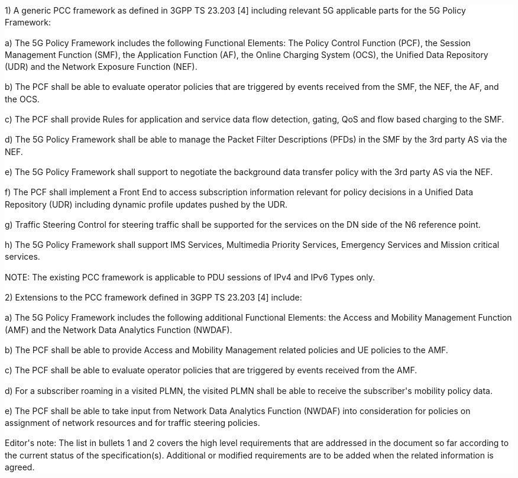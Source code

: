 1\) A generic PCC framework as defined in 3GPP TS 23.203 \[4\] including
relevant 5G applicable parts for the 5G Policy Framework:

a\) The 5G Policy Framework includes the following Functional Elements:
The Policy Control Function (PCF), the Session Management Function
(SMF), the Application Function (AF), the Online Charging System (OCS),
the Unified Data Repository (UDR) and the Network Exposure Function
(NEF).

b\) The PCF shall be able to evaluate operator policies that are
triggered by events received from the SMF, the NEF, the AF, and the OCS.

c\) The PCF shall provide Rules for application and service data flow
detection, gating, QoS and flow based charging to the SMF.

d\) The 5G Policy Framework shall be able to manage the Packet Filter
Descriptions (PFDs) in the SMF by the 3rd party AS via the NEF.

e\) The 5G Policy Framework shall support to negotiate the background
data transfer policy with the 3rd party AS via the NEF.

f\) The PCF shall implement a Front End to access subscription
information relevant for policy decisions in a Unified Data Repository
(UDR) including dynamic profile updates pushed by the UDR.

g\) Traffic Steering Control for steering traffic shall be supported for
the services on the DN side of the N6 reference point.

h\) The 5G Policy Framework shall support IMS Services, Multimedia
Priority Services, Emergency Services and Mission critical services.

NOTE: The existing PCC framework is applicable to PDU sessions of IPv4
and IPv6 Types only.

2\) Extensions to the PCC framework defined in 3GPP TS 23.203 \[4\]
include:

a\) The 5G Policy Framework includes the following additional Functional
Elements: the Access and Mobility Management Function (AMF) and the
Network Data Analytics Function (NWDAF).

b\) The PCF shall be able to provide Access and Mobility Management
related policies and UE policies to the AMF.

c\) The PCF shall be able to evaluate operator policies that are
triggered by events received from the AMF.

d\) For a subscriber roaming in a visited PLMN, the visited PLMN shall
be able to receive the subscriber\'s mobility policy data.

e\) The PCF shall be able to take input from Network Data Analytics
Function (NWDAF) into consideration for policies on assignment of
network resources and for traffic steering policies.

Editor\'s note: The list in bullets 1 and 2 covers the high level
requirements that are addressed in the document so far according to the
current status of the specification(s). Additional or modified
requirements are to be added when the related information is agreed.
